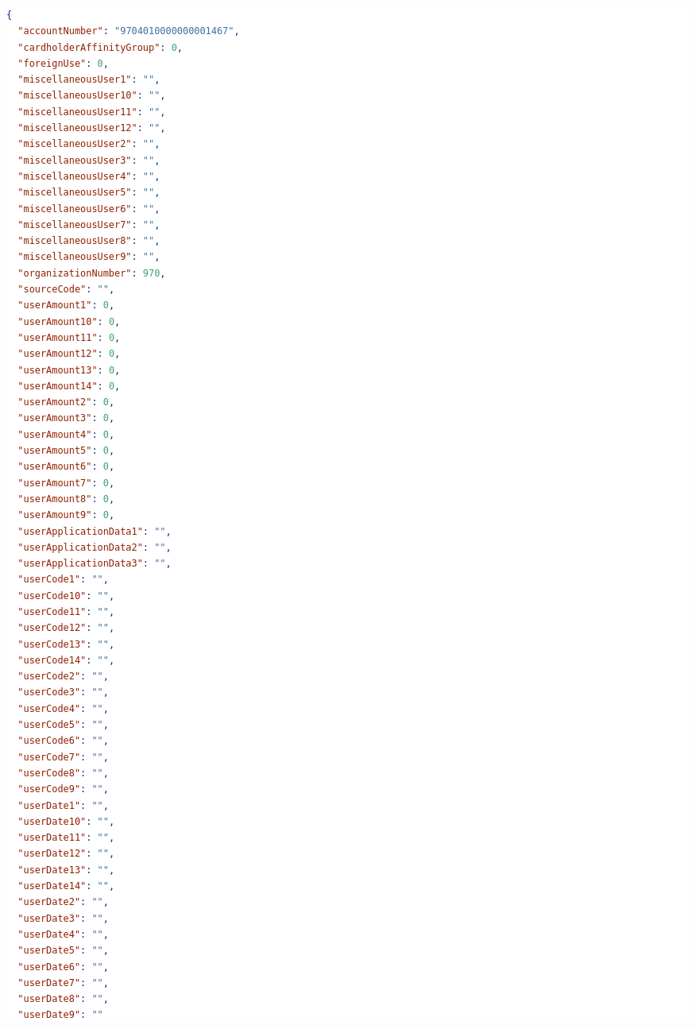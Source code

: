 ```json
{
  "accountNumber": "9704010000000001467",
  "cardholderAffinityGroup": 0,
  "foreignUse": 0,
  "miscellaneousUser1": "",
  "miscellaneousUser10": "",
  "miscellaneousUser11": "",
  "miscellaneousUser12": "",
  "miscellaneousUser2": "",
  "miscellaneousUser3": "",
  "miscellaneousUser4": "",
  "miscellaneousUser5": "",
  "miscellaneousUser6": "",
  "miscellaneousUser7": "",
  "miscellaneousUser8": "",
  "miscellaneousUser9": "",
  "organizationNumber": 970,
  "sourceCode": "",
  "userAmount1": 0,
  "userAmount10": 0,
  "userAmount11": 0,
  "userAmount12": 0,
  "userAmount13": 0,
  "userAmount14": 0,
  "userAmount2": 0,
  "userAmount3": 0,
  "userAmount4": 0,
  "userAmount5": 0,
  "userAmount6": 0,
  "userAmount7": 0,
  "userAmount8": 0,
  "userAmount9": 0,
  "userApplicationData1": "",
  "userApplicationData2": "",
  "userApplicationData3": "",
  "userCode1": "",
  "userCode10": "",
  "userCode11": "",
  "userCode12": "",
  "userCode13": "",
  "userCode14": "",
  "userCode2": "",
  "userCode3": "",
  "userCode4": "",
  "userCode5": "",
  "userCode6": "",
  "userCode7": "",
  "userCode8": "",
  "userCode9": "",
  "userDate1": "",
  "userDate10": "",
  "userDate11": "",
  "userDate12": "",
  "userDate13": "",
  "userDate14": "",
  "userDate2": "",
  "userDate3": "",
  "userDate4": "",
  "userDate5": "",
  "userDate6": "",
  "userDate7": "",
  "userDate8": "",
  "userDate9": ""
```